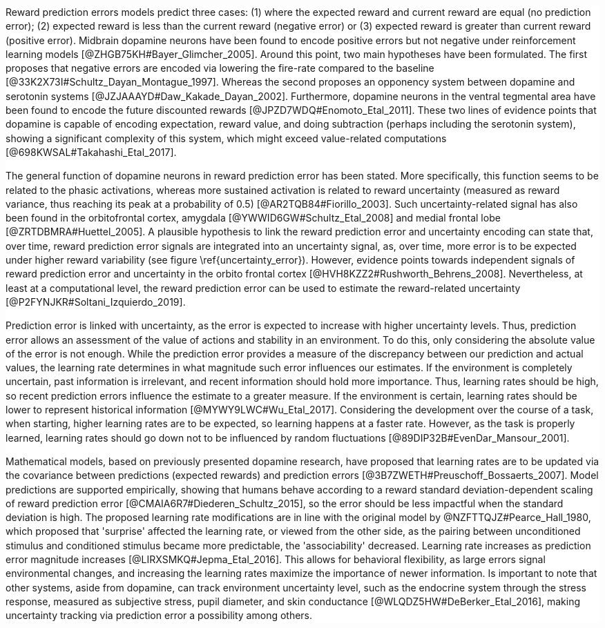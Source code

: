 Reward prediction errors models predict three cases: (1) where the expected reward and current reward are equal (no prediction error); (2) expected reward is less than the current reward (negative error) or (3) expected reward is greater than current reward (positive error). Midbrain dopamine neurons have been found to encode positive errors but not negative under reinforcement learning models [@ZHGB75KH#Bayer_Glimcher_2005]. Around this point, two main hypotheses have been formulated. The first proposes that negative errors are encoded via lowering the fire-rate compared to the baseline [@33K2X73I#Schultz_Dayan_Montague_1997]. Whereas the second proposes an opponency system between dopamine and serotonin systems [@JZJAAAYD#Daw_Kakade_Dayan_2002]. Furthermore, dopamine neurons in the ventral tegmental area have been found to encode the future discounted rewards [@JPZD7WDQ#Enomoto_Etal_2011]. These two lines of evidence points that dopamine is capable of encoding expectation, reward value, and doing subtraction (perhaps including the serotonin system), showing a significant complexity of this system, which might exceed value-related computations [@698KWSAL#Takahashi_Etal_2017].

The general function of dopamine neurons in reward prediction error has been stated. More specifically, this function seems to be related to the phasic activations, whereas more sustained activation is related to reward uncertainty (measured as reward variance, thus reaching its peak at a probability of 0.5) [@AR2TQB84#Fiorillo_2003]. Such uncertainty-related signal has also been found in the orbitofrontal cortex, amygdala [@YWWID6GW#Schultz_Etal_2008] and medial frontal lobe [@ZRTDBMRA#Huettel_2005]. A plausible hypothesis to link the reward prediction error and uncertainty encoding can state that, over time, reward prediction error signals are integrated into an uncertainty signal, as, over time, more error is to be expected under higher reward variability (see figure \ref{uncertainty_error}). However, evidence points towards independent signals of reward prediction error and uncertainty in the orbito frontal cortex [@HVH8KZZ2#Rushworth_Behrens_2008]. Nevertheless, at least at a computational level, the reward prediction error can be used to estimate the reward-related uncertainty [@P2FYNJKR#Soltani_Izquierdo_2019].

Prediction error is linked with uncertainty, as the error is expected to increase with higher uncertainty levels. Thus, prediction error allows an assessment of the value of actions and stability in an environment. To do this, only considering the absolute value of the error is not enough. While the prediction error provides a measure of the discrepancy between our prediction and actual values, the learning rate determines in what magnitude such error influences our estimates. If the environment is completely uncertain, past information is irrelevant, and recent information should hold more importance. Thus, learning rates should be high, so recent prediction errors influence the estimate to a greater measure. If the environment is certain, learning rates should be lower to represent historical information [@MYWY9LWC#Wu_Etal_2017]. Considering the development over the course of a task, when starting, higher learning rates are to be expected, so learning happens at a faster rate. However, as the task is properly learned, learning rates should go down not to be influenced by random fluctuations [@89DIP32B#EvenDar_Mansour_2001].

Mathematical models, based on previously presented dopamine research, have proposed that learning rates are to be updated via the covariance between predictions (expected rewards) and prediction errors [@3B7ZWETH#Preuschoff_Bossaerts_2007]. Model predictions are supported empirically, showing that humans behave according to a reward standard deviation-dependent scaling of reward prediction error [@CMAIA6R7#Diederen_Schultz_2015], so the error should be less impactful when the standard deviation is high. The proposed learning rate modifications are in line with the original model by @NZFTTQJZ#Pearce_Hall_1980, which proposed that 'surprise' affected the learning rate, or viewed from the other side, as the pairing between unconditioned stimulus and conditioned stimulus became more predictable, the 'associability' decreased. Learning rate increases as prediction error magnitude increases [@LIRXSMKQ#Jepma_Etal_2016]. This allows for behavioral flexibility, as large errors signal environmental changes, and increasing the learning rates maximize the importance of newer information. Is important to note that other systems, aside from dopamine, can track environment uncertainty level, such as the endocrine system through the stress response, measured as subjective stress, pupil diameter, and skin conductance [@WLQDZ5HW#DeBerker_Etal_2016], making uncertainty tracking via prediction error a possibility among others. 
